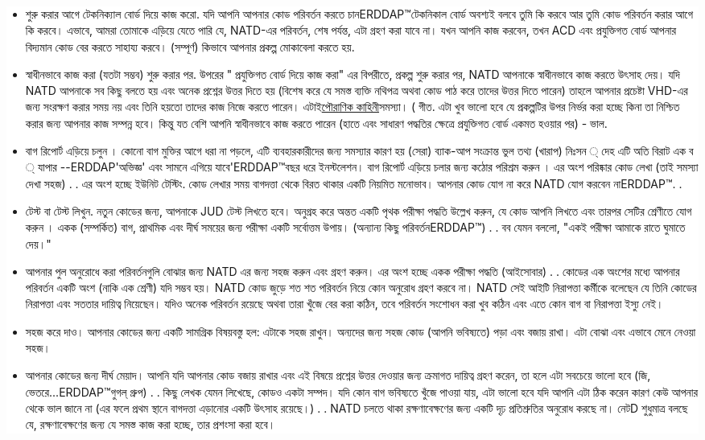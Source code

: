 
- শুরু করার আগে টেকনিক্যাল বোর্ড দিয়ে কাজ করো.
যদি আপনি আপনার কোড পরিবর্তন করতে চানERDDAP™টেকনিকাল বোর্ড অবশ্যই বলবে তুমি কি করবে আর তুমি কোড পরিবর্তন করার আগে কি করবে। এভাবে, আমরা তোমাকে এড়িয়ে যেতে পারি যে, NATD-এর পরিবর্তন, শেষ পর্যন্ত, এটা গ্রহণ করা যাবে না। যখন আপনি কাজ করবেন, তখন ACD এবং প্রযুক্তিগত বোর্ড আপনার বিদ্যমান কোড বের করতে সাহায্য করবে। (সম্পূর্ণ) কিভাবে আপনার প্রকল্প মোকাবেলা করতে হয়.
   

- স্বাধীনভাবে কাজ করা (যতটা সম্ভব) শুরু করার পর.
উপরের " প্রযুক্তিগত বোর্ড দিয়ে কাজ করা" এর বিপরীতে, প্রকল্প শুরু করার পর, NATD আপনাকে স্বাধীনভাবে কাজ করতে উৎসাহ দেয়। যদি NATD আপনাকে সব কিছু বলতে হয় এবং অনেক প্রশ্নের উত্তর দিতে হয় (বিশেষ করে যে সমস্ত ব্যক্তি নথিপত্র অথবা কোড পাঠ করে তাদের উত্তর দিতে পারেন) তাহলে আপনার প্রচেষ্টা VHD-এর জন্য সংরক্ষণ করার সময় নয় এবং তিনি হয়তো তাদের কাজ নিজে করতে পারেন। এটাই[পৌরাণিক কাহিনী](https://en.wikipedia.org/wiki/The_Mythical_Man-Month)সমস্যা। ( গীত. এটা খুব ভালো হবে যে প্রকল্পটির উপর নির্ভর করা হচ্ছে কিনা তা নিশ্চিত করার জন্য আপনার কাজ সম্পন্ন হবে। কিন্তু যত বেশি আপনি স্বাধীনভাবে কাজ করতে পারেন (হাতে এবং সাধারণ পদ্ধতির ক্ষেত্রে প্রযুক্তিগত বোর্ড একমত হওয়ার পর) - ভাল.
   

- বাগ রিপোর্ট এড়িয়ে চলুন ।
কোনো বাগ মুক্তির আগে ধরা না পড়লে, এটি ব্যবহারকারীদের জন্য সমস্যার কারণ হয় (সেরা) ব্যাক-আপ সংক্রান্ত ভুল তথ্য (খারাপ) নিঃসন ্ দেহ এটি অতি বিরাট এক ব ্ যাপার --ERDDAP'অভিজ্ঞ' এবং সামনে এগিয়ে যাবে'ERDDAP™বছর ধরে ইনস্টলেশন। বাগ রিপোর্ট এড়িয়ে চলার জন্য কঠোর পরিশ্রম করুন । এর অংশ পরিষ্কার কোড লেখা (তাই সমস্যা দেখা সহজ) . . এর অংশ হচ্ছে ইউনিট টেস্টিং. কোড লেখার সময় বাগদত্তা থেকে বিরত থাকার একটি নিয়মিত মনোভাব। আপনার কোড যোগ না করে NATD যোগ করবেন নাERDDAP™. .
   

- টেস্ট বা টেস্ট লিখুন.
নতুন কোডের জন্য, আপনাকে JUD টেস্ট লিখতে হবে।
অনুগ্রহ করে অন্তত একটি পৃথক পরীক্ষা পদ্ধতি উল্লেখ করুন, যে কোড আপনি লিখতে এবং তারপর সেটির শ্রেণীতে যোগ করুন । একক (সম্পর্কিত) বাগ, প্রাথমিক এবং দীর্ঘ সময়ের জন্য পরীক্ষা একটি সর্বোত্তম উপায়। (অন্যান্য কিছু পরিবর্তনERDDAP™) . . বব যেমন বললো, "একই পরীক্ষা আমাকে রাতে ঘুমাতে দেয়।"
   

- আপনার পুল অনুরোধে করা পরিবর্তনগুলি বোঝার জন্য NATD এর জন্য সহজ করুন এবং গ্রহণ করুন।
এর অংশ হচ্ছে একক পরীক্ষা পদ্ধতি (আইসোবার) . . কোডের এক অংশের মধ্যে আপনার পরিবর্তন একটি অংশ (নাকি এক শ্রেণী) যদি সম্ভব হয়। NATD কোড জুড়ে শত শত পরিবর্তন নিয়ে কোন অনুরোধ গ্রহণ করবে না।  NATD সেই আইটি নিরাপত্তা কর্মীকে বলেছেন যে তিনি কোডের নিরাপত্তা এবং সততার দায়িত্ব নিয়েছেন। যদিও অনেক পরিবর্তন রয়েছে অথবা তারা খুঁজে বের করা কঠিন, তবে পরিবর্তন সংশোধন করা খুব কঠিন এবং এতে কোন বাগ বা নিরাপত্তা ইস্যু নেই।
   

- সহজ করে দাও।
আপনার কোডের জন্য একটি সামগ্রিক বিষয়বস্তু হল: এটাকে সহজ রাখুন। অন্যদের জন্য সহজ কোড (আপনি ভবিষ্যতে) পড়া এবং বজায় রাখা। এটা বোঝা এবং এভাবে মেনে নেওয়া সহজ।
   

- আপনার কোডের জন্য দীর্ঘ মেয়াদ।
আপনি যদি আপনার কোড বজায় রাখার এবং এই বিষয়ে প্রশ্নের উত্তর দেওয়ার জন্য ক্রমাগত দায়িত্ব গ্রহণ করেন, তা হলে এটা সবচেয়ে ভালো হবে (জি, ভেতরে...ERDDAP™গুগল্ গ্রুপ) . . কিছু লেখক যেমন লিখেছে, কোডও একটা সম্পদ। যদি কোন বাগ ভবিষ্যতে খুঁজে পাওয়া যায়, এটা ভালো হবে যদি আপনি এটা ঠিক করেন কারণ কেউ আপনার থেকে ভাল জানে না (এর ফলে প্রথম স্থানে বাগদত্তা এড়ানোর একটি উৎসাহ রয়েছে।) . .  NATD চলতে থাকা রক্ষণাবেক্ষণের জন্য একটি দৃঢ় প্রতিশ্রুতির অনুরোধ করছে না। নেটD শুধুমাত্র বলছে যে, রক্ষণাবেক্ষণের জন্য যে সমস্ত কাজ করা হচ্ছে, তার প্রশংসা করা হবে।
